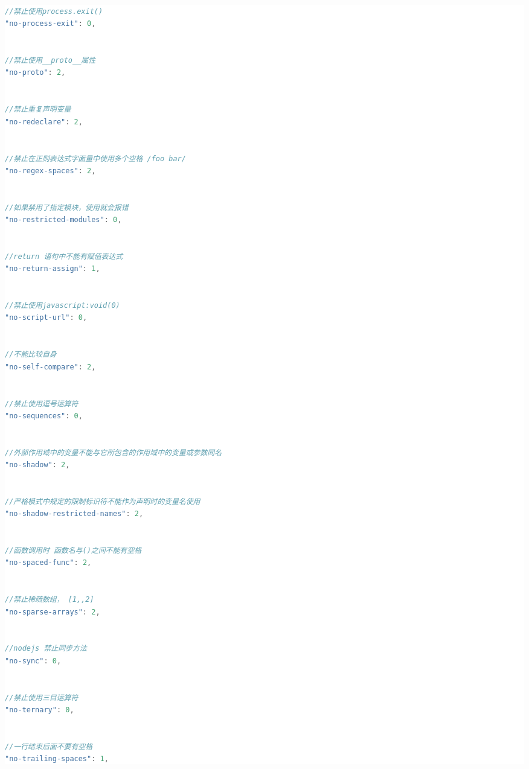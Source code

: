 ```js
//禁止使用process.exit()
"no-process-exit": 0,


//禁止使用__proto__属性
"no-proto": 2,


//禁止重复声明变量
"no-redeclare": 2,


//禁止在正则表达式字面量中使用多个空格 /foo bar/
"no-regex-spaces": 2,


//如果禁用了指定模块，使用就会报错
"no-restricted-modules": 0,


//return 语句中不能有赋值表达式
"no-return-assign": 1,


//禁止使用javascript:void(0)
"no-script-url": 0,


//不能比较自身
"no-self-compare": 2,


//禁止使用逗号运算符
"no-sequences": 0,


//外部作用域中的变量不能与它所包含的作用域中的变量或参数同名
"no-shadow": 2,


//严格模式中规定的限制标识符不能作为声明时的变量名使用
"no-shadow-restricted-names": 2,


//函数调用时 函数名与()之间不能有空格
"no-spaced-func": 2,


//禁止稀疏数组， [1,,2]
"no-sparse-arrays": 2,


//nodejs 禁止同步方法
"no-sync": 0,


//禁止使用三目运算符
"no-ternary": 0,


//一行结束后面不要有空格
"no-trailing-spaces": 1,

```
